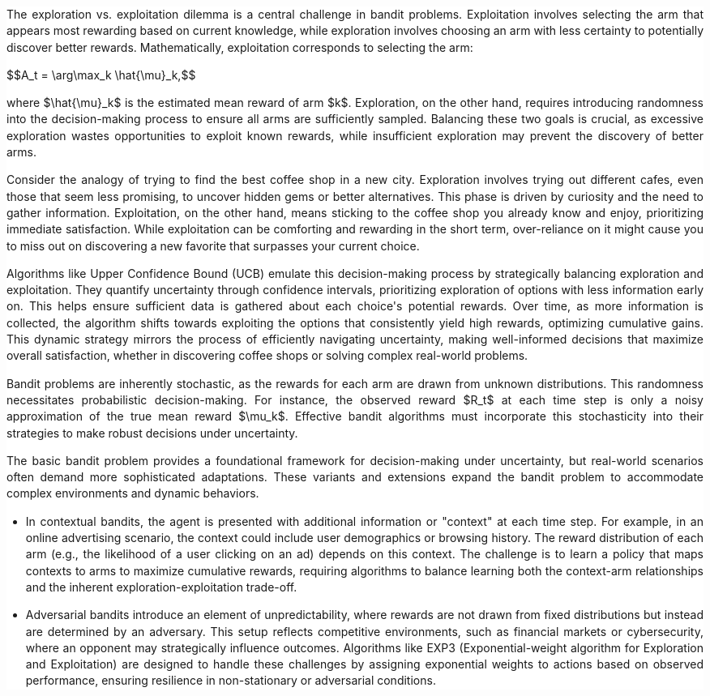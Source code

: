 <p style="text-align: justify;">
The exploration vs. exploitation dilemma is a central challenge in bandit problems. Exploitation involves selecting the arm that appears most rewarding based on current knowledge, while exploration involves choosing an arm with less certainty to potentially discover better rewards. Mathematically, exploitation corresponds to selecting the arm:
</p>

<p style="text-align: justify;">
$$A_t = \arg\max_k \hat{\mu}_k,$$
</p>
<p style="text-align: justify;">
where $\hat{\mu}_k$ is the estimated mean reward of arm $k$. Exploration, on the other hand, requires introducing randomness into the decision-making process to ensure all arms are sufficiently sampled. Balancing these two goals is crucial, as excessive exploration wastes opportunities to exploit known rewards, while insufficient exploration may prevent the discovery of better arms.
</p>

<p style="text-align: justify;">
Consider the analogy of trying to find the best coffee shop in a new city. Exploration involves trying out different cafes, even those that seem less promising, to uncover hidden gems or better alternatives. This phase is driven by curiosity and the need to gather information. Exploitation, on the other hand, means sticking to the coffee shop you already know and enjoy, prioritizing immediate satisfaction. While exploitation can be comforting and rewarding in the short term, over-reliance on it might cause you to miss out on discovering a new favorite that surpasses your current choice.
</p>

<p style="text-align: justify;">
Algorithms like Upper Confidence Bound (UCB) emulate this decision-making process by strategically balancing exploration and exploitation. They quantify uncertainty through confidence intervals, prioritizing exploration of options with less information early on. This helps ensure sufficient data is gathered about each choice's potential rewards. Over time, as more information is collected, the algorithm shifts towards exploiting the options that consistently yield high rewards, optimizing cumulative gains. This dynamic strategy mirrors the process of efficiently navigating uncertainty, making well-informed decisions that maximize overall satisfaction, whether in discovering coffee shops or solving complex real-world problems.
</p>

<p style="text-align: justify;">
Bandit problems are inherently stochastic, as the rewards for each arm are drawn from unknown distributions. This randomness necessitates probabilistic decision-making. For instance, the observed reward $R_t$ at each time step is only a noisy approximation of the true mean reward $\mu_k$. Effective bandit algorithms must incorporate this stochasticity into their strategies to make robust decisions under uncertainty.
</p>

<p style="text-align: justify;">
The basic bandit problem provides a foundational framework for decision-making under uncertainty, but real-world scenarios often demand more sophisticated adaptations. These variants and extensions expand the bandit problem to accommodate complex environments and dynamic behaviors.
</p>

- <p style="text-align: justify;">In contextual bandits, the agent is presented with additional information or "context" at each time step. For example, in an online advertising scenario, the context could include user demographics or browsing history. The reward distribution of each arm (e.g., the likelihood of a user clicking on an ad) depends on this context. The challenge is to learn a policy that maps contexts to arms to maximize cumulative rewards, requiring algorithms to balance learning both the context-arm relationships and the inherent exploration-exploitation trade-off.</p>
- <p style="text-align: justify;">Adversarial bandits introduce an element of unpredictability, where rewards are not drawn from fixed distributions but instead are determined by an adversary. This setup reflects competitive environments, such as financial markets or cybersecurity, where an opponent may strategically influence outcomes. Algorithms like EXP3 (Exponential-weight algorithm for Exploration and Exploitation) are designed to handle these challenges by assigning exponential weights to actions based on observed performance, ensuring resilience in non-stationary or adversarial conditions.</p>